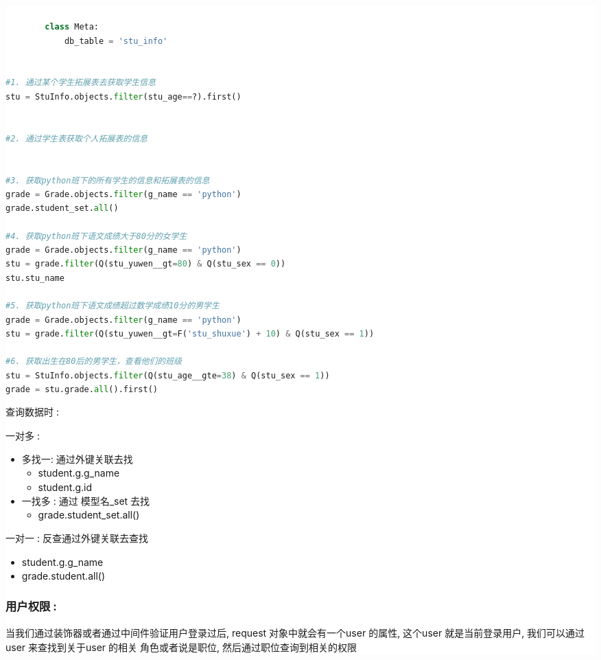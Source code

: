 ```python

        class Meta:
            db_table = 'stu_info'


#1. 通过某个学生拓展表去获取学生信息
stu = StuInfo.objects.filter(stu_age==?).first()


#2. 通过学生表获取个人拓展表的信息


#3. 获取python班下的所有学生的信息和拓展表的信息
grade = Grade.objects.filter(g_name == 'python')
grade.student_set.all()

#4. 获取python班下语文成绩大于80分的女学生
grade = Grade.objects.filter(g_name == 'python')
stu = grade.filter(Q(stu_yuwen__gt=80) & Q(stu_sex == 0))
stu.stu_name

#5. 获取python班下语文成绩超过数学成绩10分的男学生
grade = Grade.objects.filter(g_name == 'python')
stu = grade.filter(Q(stu_yuwen__gt=F('stu_shuxue') + 10) & Q(stu_sex == 1))

#6. 获取出生在80后的男学生，查看他们的班级
stu = StuInfo.objects.filter(Q(stu_age__gte=38) & Q(stu_sex == 1))
grade = stu.grade.all().first()
```

查询数据时 : 

一对多 :

- 多找一:    通过外键关联去找
  - student.g.g_name
  - student.g.id
- 一找多 :   通过   模型名_set   去找
  - grade.student_set.all()



一对一 :  反查通过外键关联去查找

- student.g.g_name
- grade.student.all()



### 用户权限 : 



当我们通过装饰器或者通过中间件验证用户登录过后,  request  对象中就会有一个user  的属性,  这个user  就是当前登录用户,   我们可以通过user   来查找到关于user  的相关  角色或者说是职位,   然后通过职位查询到相关的权限
